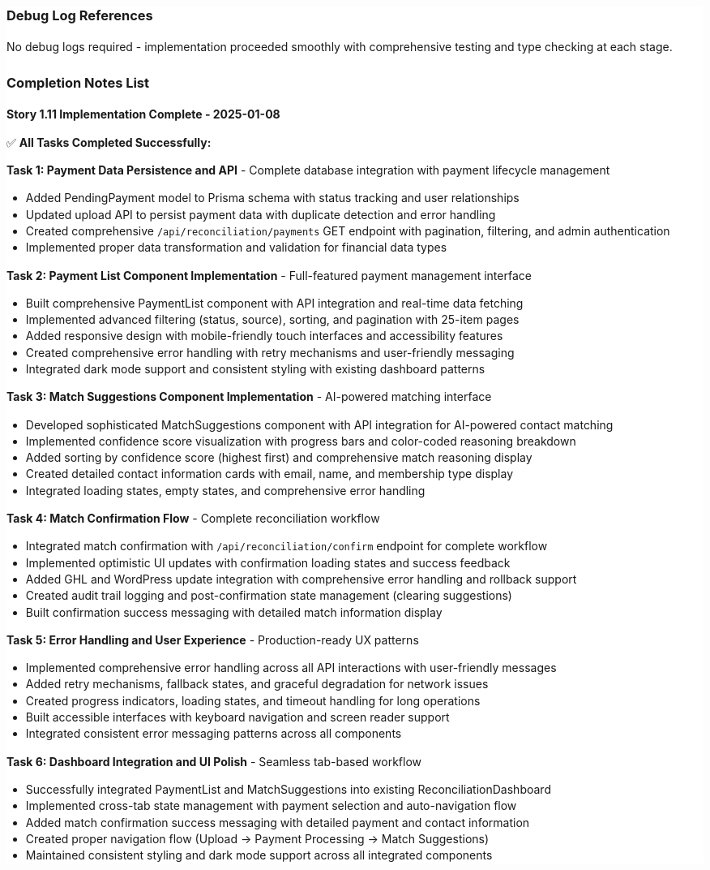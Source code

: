 ### Debug Log References  
No debug logs required - implementation proceeded smoothly with comprehensive testing and type checking at each stage.

### Completion Notes List

**Story 1.11 Implementation Complete - 2025-01-08**

✅ **All Tasks Completed Successfully:**

**Task 1: Payment Data Persistence and API** - Complete database integration with payment lifecycle management
- Added PendingPayment model to Prisma schema with status tracking and user relationships
- Updated upload API to persist payment data with duplicate detection and error handling
- Created comprehensive `/api/reconciliation/payments` GET endpoint with pagination, filtering, and admin authentication
- Implemented proper data transformation and validation for financial data types

**Task 2: Payment List Component Implementation** - Full-featured payment management interface
- Built comprehensive PaymentList component with API integration and real-time data fetching
- Implemented advanced filtering (status, source), sorting, and pagination with 25-item pages
- Added responsive design with mobile-friendly touch interfaces and accessibility features
- Created comprehensive error handling with retry mechanisms and user-friendly messaging
- Integrated dark mode support and consistent styling with existing dashboard patterns

**Task 3: Match Suggestions Component Implementation** - AI-powered matching interface  
- Developed sophisticated MatchSuggestions component with API integration for AI-powered contact matching
- Implemented confidence score visualization with progress bars and color-coded reasoning breakdown
- Added sorting by confidence score (highest first) and comprehensive match reasoning display
- Created detailed contact information cards with email, name, and membership type display
- Integrated loading states, empty states, and comprehensive error handling

**Task 4: Match Confirmation Flow** - Complete reconciliation workflow
- Integrated match confirmation with `/api/reconciliation/confirm` endpoint for complete workflow
- Implemented optimistic UI updates with confirmation loading states and success feedback
- Added GHL and WordPress update integration with comprehensive error handling and rollback support  
- Created audit trail logging and post-confirmation state management (clearing suggestions)
- Built confirmation success messaging with detailed match information display

**Task 5: Error Handling and User Experience** - Production-ready UX patterns
- Implemented comprehensive error handling across all API interactions with user-friendly messages
- Added retry mechanisms, fallback states, and graceful degradation for network issues
- Created progress indicators, loading states, and timeout handling for long operations
- Built accessible interfaces with keyboard navigation and screen reader support
- Integrated consistent error messaging patterns across all components

**Task 6: Dashboard Integration and UI Polish** - Seamless tab-based workflow
- Successfully integrated PaymentList and MatchSuggestions into existing ReconciliationDashboard
- Implemented cross-tab state management with payment selection and auto-navigation flow
- Added match confirmation success messaging with detailed payment and contact information
- Created proper navigation flow (Upload → Payment Processing → Match Suggestions)
- Maintained consistent styling and dark mode support across all integrated components
